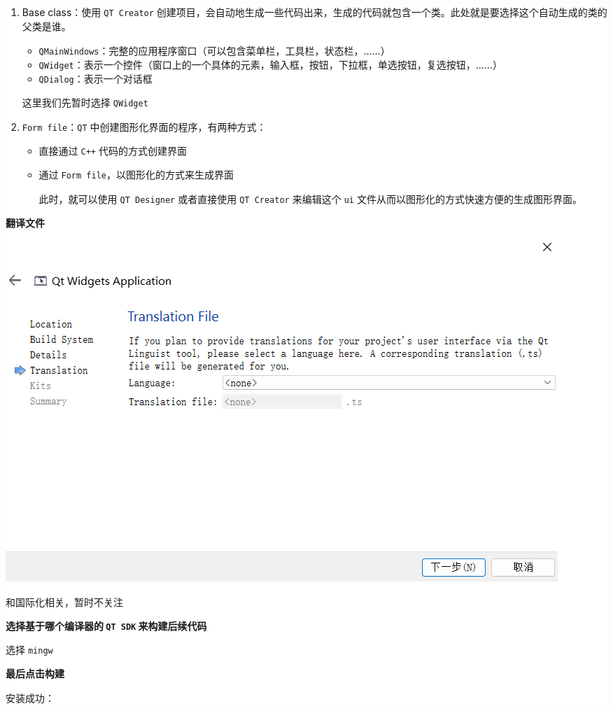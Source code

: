   1. Base class：使用 `QT Creator` 创建项目，会自动地生成一些代码出来，生成的代码就包含一个类。此处就是要选择这个自动生成的类的父类是谁。

      - `QMainWindows`：完整的应用程序窗口（可以包含菜单栏，工具栏，状态栏，……）
      - `QWidget`：表示一个控件（窗口上的一个具体的元素，输入框，按钮，下拉框，单选按钮，复选按钮，……）
      - `QDialog`：表示一个对话框

      这里我们先暂时选择 `QWidget`

   2. `Form file`：`QT` 中创建图形化界面的程序，有两种方式：

      - 直接通过 `C++` 代码的方式创建界面

      - 通过 `Form file`，以图形化的方式来生成界面

        此时，就可以使用 `QT Designer` 或者直接使用 `QT Creator` 来编辑这个 `ui` 文件从而以图形化的方式快速方便的生成图形界面。

   **翻译文件**

   ![](./pic/国际化相关.png)

   和国际化相关，暂时不关注

   **选择基于哪个编译器的 `QT SDK` 来构建后续代码**

   选择 `mingw`

   **最后点击构建**

   安装成功：
